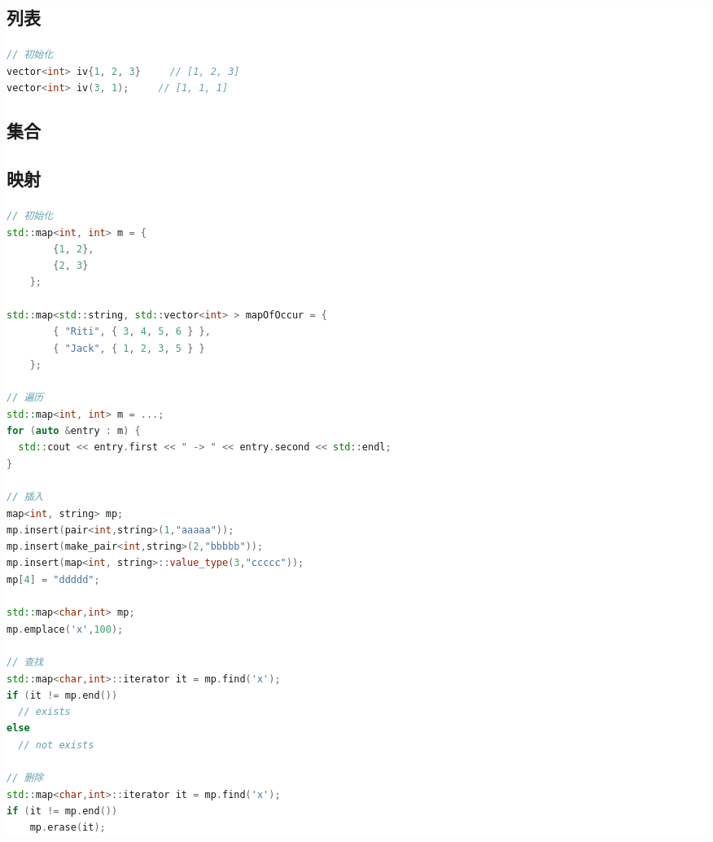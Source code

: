 ## 列表

```c++
// 初始化
vector<int> iv{1, 2, 3}		// [1, 2, 3]
vector<int> iv(3, 1);     // [1, 1, 1]
```

## 集合

## 映射

```c++
// 初始化
std::map<int, int> m = {
        {1, 2},
        {2, 3}
    };

std::map<std::string, std::vector<int> > mapOfOccur = {
        { "Riti", { 3, 4, 5, 6 } },
        { "Jack", { 1, 2, 3, 5 } }
    };

// 遍历
std::map<int, int> m = ...;
for (auto &entry : m) {
  std::cout << entry.first << " -> " << entry.second << std::endl;
}

// 插入
map<int, string> mp;
mp.insert(pair<int,string>(1,"aaaaa"));
mp.insert(make_pair<int,string>(2,"bbbbb"));
mp.insert(map<int, string>::value_type(3,"ccccc"));
mp[4] = "ddddd";

std::map<char,int> mp;
mp.emplace('x',100);

// 查找
std::map<char,int>::iterator it = mp.find('x');
if (it != mp.end())
  // exists
else
  // not exists

// 删除
std::map<char,int>::iterator it = mp.find('x');
if (it != mp.end())
    mp.erase(it);
```
